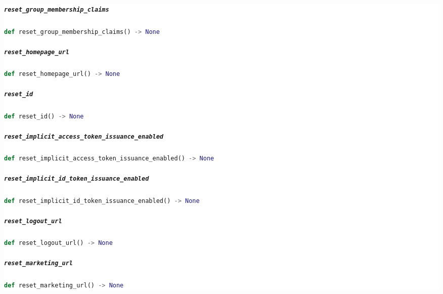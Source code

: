 ##### `reset_group_membership_claims` <a name="reset_group_membership_claims" id="@cdktf/provider-azuread.applicationRegistration.ApplicationRegistration.resetGroupMembershipClaims"></a>

```python
def reset_group_membership_claims() -> None
```

##### `reset_homepage_url` <a name="reset_homepage_url" id="@cdktf/provider-azuread.applicationRegistration.ApplicationRegistration.resetHomepageUrl"></a>

```python
def reset_homepage_url() -> None
```

##### `reset_id` <a name="reset_id" id="@cdktf/provider-azuread.applicationRegistration.ApplicationRegistration.resetId"></a>

```python
def reset_id() -> None
```

##### `reset_implicit_access_token_issuance_enabled` <a name="reset_implicit_access_token_issuance_enabled" id="@cdktf/provider-azuread.applicationRegistration.ApplicationRegistration.resetImplicitAccessTokenIssuanceEnabled"></a>

```python
def reset_implicit_access_token_issuance_enabled() -> None
```

##### `reset_implicit_id_token_issuance_enabled` <a name="reset_implicit_id_token_issuance_enabled" id="@cdktf/provider-azuread.applicationRegistration.ApplicationRegistration.resetImplicitIdTokenIssuanceEnabled"></a>

```python
def reset_implicit_id_token_issuance_enabled() -> None
```

##### `reset_logout_url` <a name="reset_logout_url" id="@cdktf/provider-azuread.applicationRegistration.ApplicationRegistration.resetLogoutUrl"></a>

```python
def reset_logout_url() -> None
```

##### `reset_marketing_url` <a name="reset_marketing_url" id="@cdktf/provider-azuread.applicationRegistration.ApplicationRegistration.resetMarketingUrl"></a>

```python
def reset_marketing_url() -> None
```
